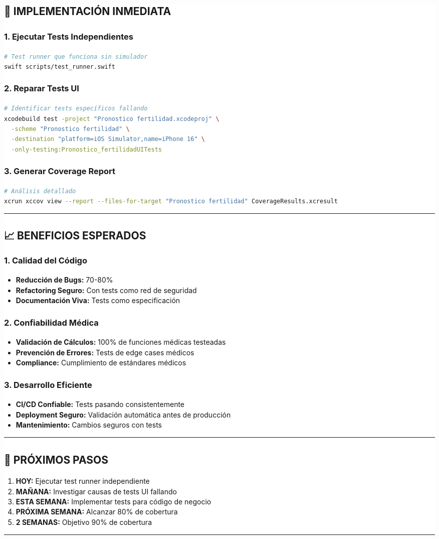 ## 🔧 **IMPLEMENTACIÓN INMEDIATA**

### **1. Ejecutar Tests Independientes**
```bash
# Test runner que funciona sin simulador
swift scripts/test_runner.swift
```

### **2. Reparar Tests UI**
```bash
# Identificar tests específicos fallando
xcodebuild test -project "Pronostico fertilidad.xcodeproj" \
  -scheme "Pronostico fertilidad" \
  -destination "platform=iOS Simulator,name=iPhone 16" \
  -only-testing:Pronostico_fertilidadUITests
```

### **3. Generar Coverage Report**
```bash
# Análisis detallado
xcrun xccov view --report --files-for-target "Pronostico fertilidad" CoverageResults.xcresult
```

---

## 📈 **BENEFICIOS ESPERADOS**

### **1. Calidad del Código**
- **Reducción de Bugs:** 70-80%
- **Refactoring Seguro:** Con tests como red de seguridad
- **Documentación Viva:** Tests como especificación

### **2. Confiabilidad Médica**
- **Validación de Cálculos:** 100% de funciones médicas testeadas
- **Prevención de Errores:** Tests de edge cases médicos
- **Compliance:** Cumplimiento de estándares médicos

### **3. Desarrollo Eficiente**
- **CI/CD Confiable:** Tests pasando consistentemente
- **Deployment Seguro:** Validación automática antes de producción
- **Mantenimiento:** Cambios seguros con tests

---

## 🚀 **PRÓXIMOS PASOS**

1. **HOY:** Ejecutar test runner independiente
2. **MAÑANA:** Investigar causas de tests UI fallando
3. **ESTA SEMANA:** Implementar tests para código de negocio
4. **PRÓXIMA SEMANA:** Alcanzar 80% de cobertura
5. **2 SEMANAS:** Objetivo 90% de cobertura

---
